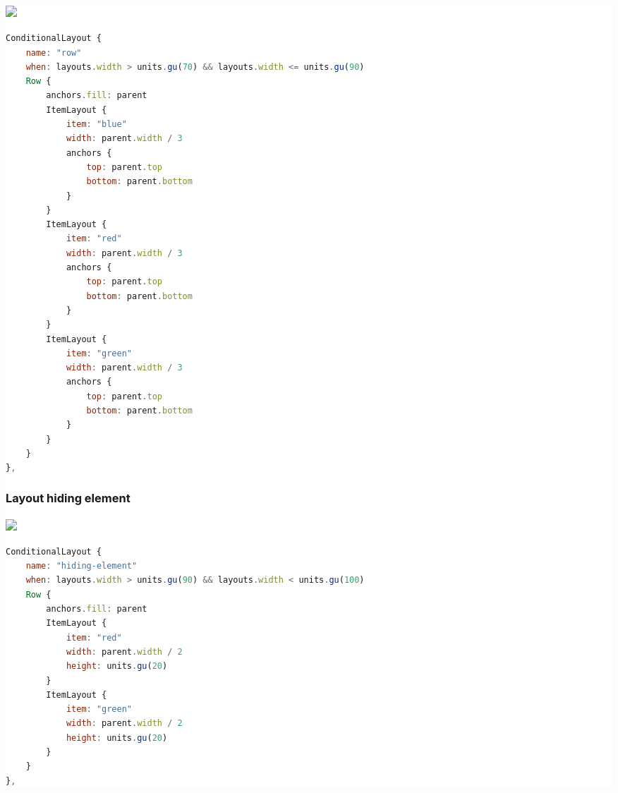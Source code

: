 ![](https://developer.ubuntu.com/static/devportal_uploaded/28faa75c-d9bb-4cfb-beec-abc711c4a28d-api/apps/qml/sdk-15.04.4/ubuntu-layouts7/images/simple-layout3.png)

``` qml
ConditionalLayout {
    name: "row"
    when: layouts.width > units.gu(70) && layouts.width <= units.gu(90)
    Row {
        anchors.fill: parent
        ItemLayout {
            item: "blue"
            width: parent.width / 3
            anchors {
                top: parent.top
                bottom: parent.bottom
            }
        }
        ItemLayout {
            item: "red"
            width: parent.width / 3
            anchors {
                top: parent.top
                bottom: parent.bottom
            }
        }
        ItemLayout {
            item: "green"
            width: parent.width / 3
            anchors {
                top: parent.top
                bottom: parent.bottom
            }
        }
    }
},
```

<span id="layout-hiding-element"></span>
### Layout hiding element

![](https://developer.ubuntu.com/static/devportal_uploaded/282ec287-4e7b-48a2-9365-25d0e8249f8b-api/apps/qml/sdk-15.04.4/ubuntu-layouts7/images/simple-layout4.png)

``` qml
ConditionalLayout {
    name: "hiding-element"
    when: layouts.width > units.gu(90) && layouts.width < units.gu(100)
    Row {
        anchors.fill: parent
        ItemLayout {
            item: "red"
            width: parent.width / 2
            height: units.gu(20)
        }
        ItemLayout {
            item: "green"
            width: parent.width / 2
            height: units.gu(20)
        }
    }
},
```
